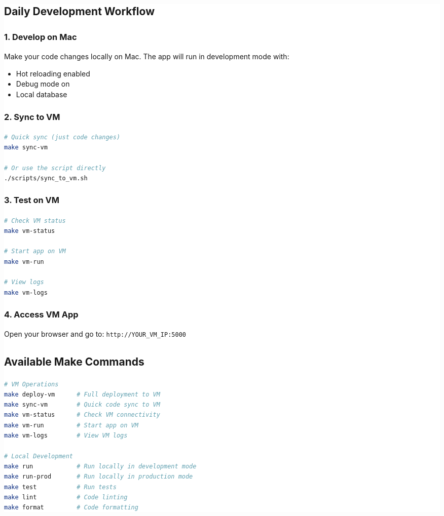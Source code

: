 ## Daily Development Workflow

### 1. Develop on Mac

Make your code changes locally on Mac. The app will run in development mode with:
- Hot reloading enabled
- Debug mode on
- Local database

### 2. Sync to VM

```bash
# Quick sync (just code changes)
make sync-vm

# Or use the script directly
./scripts/sync_to_vm.sh
```

### 3. Test on VM

```bash
# Check VM status
make vm-status

# Start app on VM
make vm-run

# View logs
make vm-logs
```

### 4. Access VM App

Open your browser and go to: `http://YOUR_VM_IP:5000`

## Available Make Commands

```bash
# VM Operations
make deploy-vm      # Full deployment to VM
make sync-vm        # Quick code sync to VM
make vm-status      # Check VM connectivity
make vm-run         # Start app on VM
make vm-logs        # View VM logs

# Local Development
make run            # Run locally in development mode
make run-prod       # Run locally in production mode
make test           # Run tests
make lint           # Code linting
make format         # Code formatting
```

